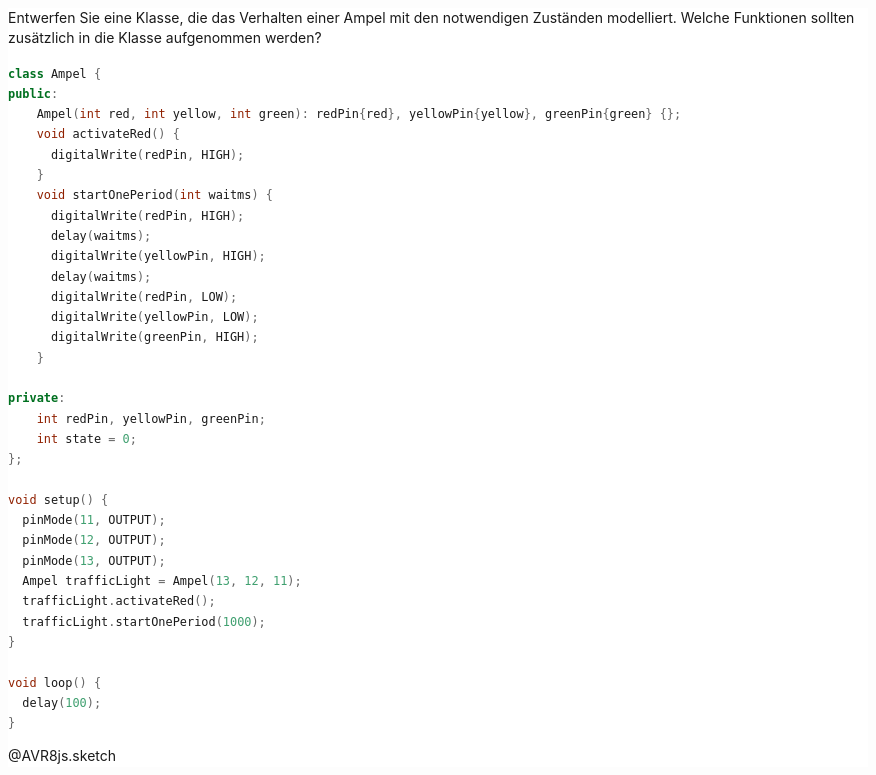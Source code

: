 Entwerfen Sie eine Klasse, die das Verhalten einer Ampel mit den notwendigen
Zuständen modelliert. Welche Funktionen sollten zusätzlich in die Klasse aufgenommen werden?

<div>
  <wokwi-led color="red" pin="13" port="B" label="13"></wokwi-led>
  <wokwi-led color="yellow" pin="12" port="B" label="12"></wokwi-led>
  <wokwi-led color="green" pin="11" port="B" label="11"></wokwi-led>
  <span id="simulation-time"></span>
</div>

```cpp       TrafficLight.cpp
class Ampel {
public:
    Ampel(int red, int yellow, int green): redPin{red}, yellowPin{yellow}, greenPin{green} {};
    void activateRed() {
      digitalWrite(redPin, HIGH);
    }
    void startOnePeriod(int waitms) {
      digitalWrite(redPin, HIGH);
      delay(waitms);
      digitalWrite(yellowPin, HIGH);
      delay(waitms);
      digitalWrite(redPin, LOW);
      digitalWrite(yellowPin, LOW);
      digitalWrite(greenPin, HIGH);
    }

private:
    int redPin, yellowPin, greenPin;
    int state = 0;
};

void setup() {
  pinMode(11, OUTPUT);
  pinMode(12, OUTPUT);
  pinMode(13, OUTPUT);
  Ampel trafficLight = Ampel(13, 12, 11);
  trafficLight.activateRed();
  trafficLight.startOnePeriod(1000);
}

void loop() {
  delay(100);
}
```
@AVR8js.sketch
